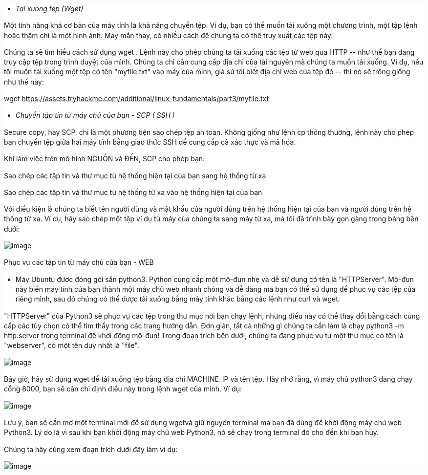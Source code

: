 - *Tai xuong tep (Wget)*

Một tính năng khá cơ bản của máy tính là khả năng chuyển tệp. Ví dụ, bạn có thể muốn tải xuống một chương trình, một tập lệnh hoặc thậm chí là một hình ảnh. May mắn thay, có nhiều cách để chúng ta có thể truy xuất các tệp này.

 Chúng ta sẽ tìm hiểu cách sử dụng wget . Lệnh này cho phép chúng ta tải xuống các tệp từ web qua HTTP -- như thể bạn đang truy cập tệp trong trình duyệt của mình. Chúng ta chỉ cần cung cấp địa chỉ của tài nguyên mà chúng ta muốn tải xuống. Ví dụ, nếu tôi muốn tải xuống một tệp có tên "myfile.txt" vào máy của mình, giả sử tôi biết địa chỉ web của tệp đó -- thì nó sẽ trông giống như thế này:

wget https://assets.tryhackme.com/additional/linux-fundamentals/part3/myfile.txt

- *Chuyển tập tin từ máy chủ của bạn - SCP ( SSH )*

Secure copy, hay SCP, chỉ là một phương tiện sao chép tệp an toàn. Không giống như lệnh cp thông thường, lệnh này cho phép bạn chuyển tệp giữa hai máy tính bằng giao thức SSH để cung cấp cả xác thực và mã hóa.

Khi làm việc trên mô hình NGUỒN và ĐẾN, SCP cho phép bạn:

Sao chép các tập tin và thư mục từ hệ thống hiện tại của bạn sang hệ thống từ xa

Sao chép các tập tin và thư mục từ hệ thống từ xa vào hệ thống hiện tại của bạn

Với điều kiện là chúng ta biết tên người dùng và mật khẩu của người dùng trên hệ thống hiện tại của bạn và người dùng trên hệ thống từ xa. Ví dụ, hãy sao chép một tệp ví dụ từ máy của chúng ta sang máy từ xa, mà tôi đã trình bày gọn gàng trong bảng bên dưới:

![image](https://github.com/user-attachments/assets/00b3d71f-f749-440a-9b21-97f38704d2de)

Phục vụ các tập tin từ máy chủ của bạn - WEB

- Máy Ubuntu được đóng gói sẵn python3. Python cung cấp một mô-đun nhẹ và dễ sử dụng có tên là "HTTPServer". Mô-đun này biến máy tính của bạn thành một máy chủ web nhanh chóng và dễ dàng mà bạn có thể sử dụng để phục vụ các tệp của riêng mình, sau đó chúng có thể được tải xuống bằng máy tính khác bằng các lệnh như curl và wget. 

"HTTPServer" của Python3 sẽ phục vụ các tệp trong thư mục nơi bạn chạy lệnh, nhưng điều này có thể thay đổi bằng cách cung cấp các tùy chọn có thể tìm thấy trong các trang hướng dẫn. Đơn giản, tất cả những gì chúng ta cần làm là chạy python3 -m  http.server trong terminal để khởi động mô-đun! Trong đoạn trích bên dưới, chúng ta đang phục vụ từ một thư mục có tên là "webserver", có một tên duy nhất là "file".

![image](https://github.com/user-attachments/assets/4ee66c2a-702c-4fc9-9732-72e6b8d9dac5)

Bây giờ, hãy sử dụng wget để tải xuống tệp bằng địa chỉ MACHINE_IP và tên tệp. Hãy nhớ rằng, vì máy chủ python3 đang chạy cổng 8000, bạn sẽ cần chỉ định điều này trong lệnh wget của mình. Ví dụ:

![image](https://github.com/user-attachments/assets/47f508a4-6dce-4bdd-9954-987aa8c34015)

Lưu ý, bạn sẽ cần mở một terminal mới để sử dụng wgetvà giữ nguyên terminal mà bạn đã dùng để khởi động máy chủ web Python3. Lý do là vì sau khi bạn khởi động máy chủ web Python3, nó sẽ chạy trong terminal đó cho đến khi bạn hủy.

Chúng ta hãy cùng xem đoạn trích dưới đây làm ví dụ:

![image](https://github.com/user-attachments/assets/248508f9-4f03-4027-8017-2cfd48fbd156)
